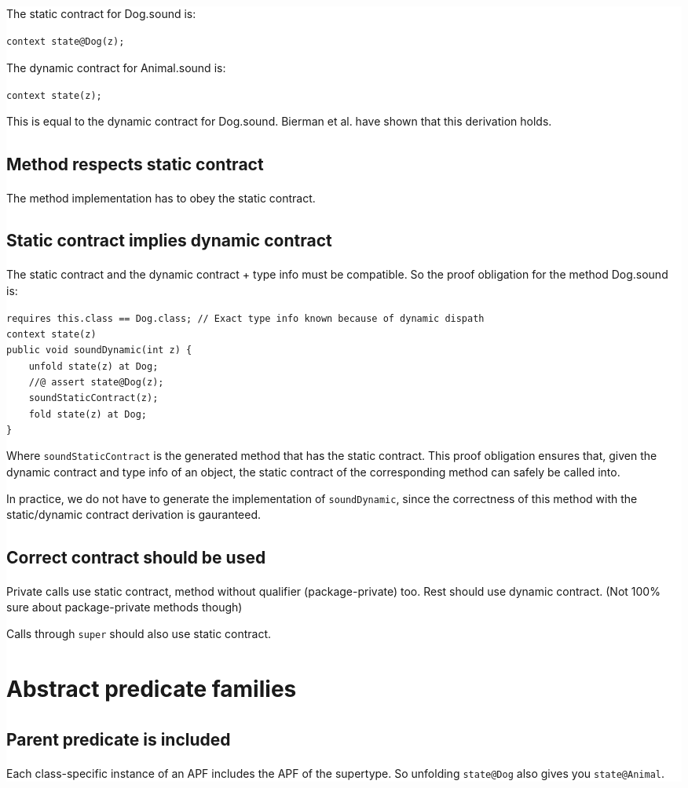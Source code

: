 The static contract for Dog.sound is:

```
context state@Dog(z);
```

The dynamic contract for Animal.sound is:

```
context state(z);
```

This is equal to the dynamic contract for Dog.sound. Bierman et al. have shown that this derivation holds.

## Method respects static contract

The method implementation has to obey the static contract.

## Static contract implies dynamic contract

The static contract and the dynamic contract + type info must be compatible. So the proof obligation for the method Dog.sound is:

```
requires this.class == Dog.class; // Exact type info known because of dynamic dispath
context state(z)
public void soundDynamic(int z) {
    unfold state(z) at Dog;
    //@ assert state@Dog(z);
    soundStaticContract(z);
    fold state(z) at Dog;
}
```

Where `soundStaticContract` is the generated method that has the static contract. This proof obligation ensures that, given the dynamic contract and type info of an object, the static contract of the corresponding method can safely be called into.

In practice, we do not have to generate the implementation of `soundDynamic`, since the correctness of this method with the static/dynamic contract derivation is gauranteed.

## Correct contract should be used

Private calls use static contract, method without qualifier (package-private) too. Rest should use dynamic contract. (Not 100% sure about package-private methods though)

Calls through `super` should also use static contract.

# Abstract predicate families

## Parent predicate is included

Each class-specific instance of an APF includes the APF of the supertype. So unfolding `state@Dog` also gives you `state@Animal`.
